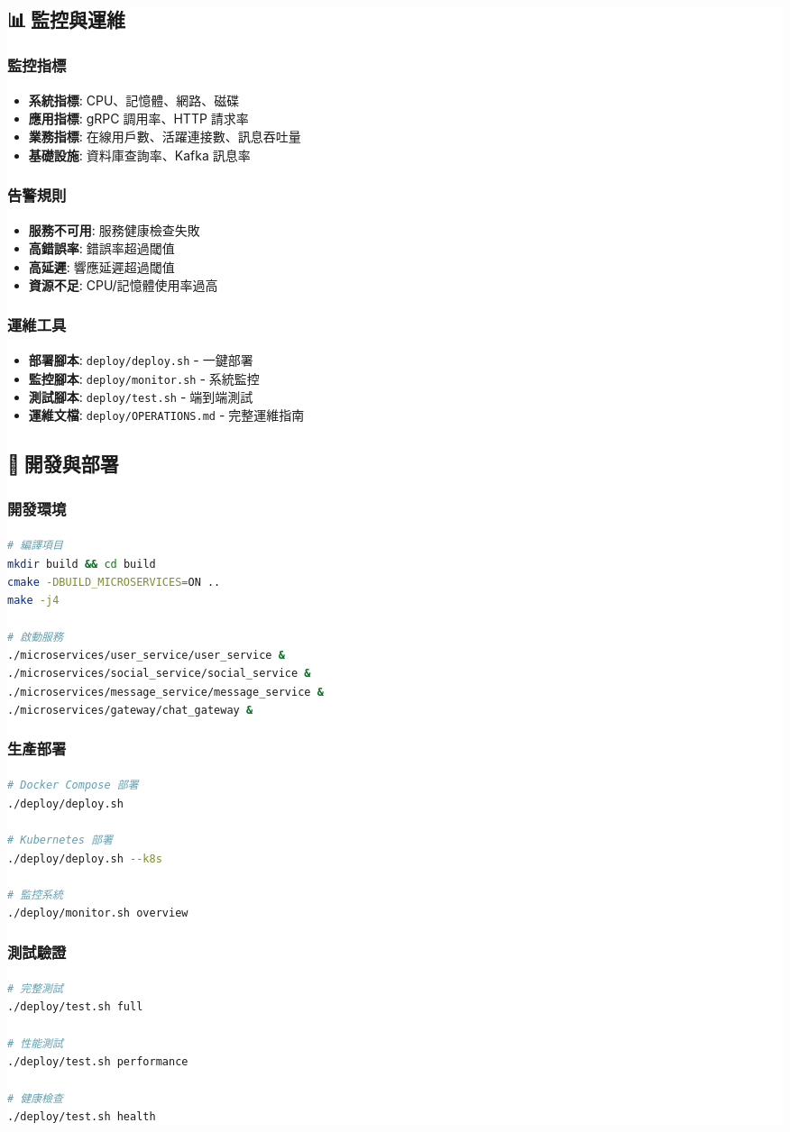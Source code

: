 ## 📊 監控與運維

### 監控指標
- **系統指標**: CPU、記憶體、網路、磁碟
- **應用指標**: gRPC 調用率、HTTP 請求率
- **業務指標**: 在線用戶數、活躍連接數、訊息吞吐量
- **基礎設施**: 資料庫查詢率、Kafka 訊息率

### 告警規則
- **服務不可用**: 服務健康檢查失敗
- **高錯誤率**: 錯誤率超過閾值
- **高延遲**: 響應延遲超過閾值
- **資源不足**: CPU/記憶體使用率過高

### 運維工具
- **部署腳本**: `deploy/deploy.sh` - 一鍵部署
- **監控腳本**: `deploy/monitor.sh` - 系統監控
- **測試腳本**: `deploy/test.sh` - 端到端測試
- **運維文檔**: `deploy/OPERATIONS.md` - 完整運維指南

## 🔧 開發與部署

### 開發環境
```bash
# 編譯項目
mkdir build && cd build
cmake -DBUILD_MICROSERVICES=ON ..
make -j4

# 啟動服務
./microservices/user_service/user_service &
./microservices/social_service/social_service &
./microservices/message_service/message_service &
./microservices/gateway/chat_gateway &
```

### 生產部署
```bash
# Docker Compose 部署
./deploy/deploy.sh

# Kubernetes 部署
./deploy/deploy.sh --k8s

# 監控系統
./deploy/monitor.sh overview
```

### 測試驗證
```bash
# 完整測試
./deploy/test.sh full

# 性能測試
./deploy/test.sh performance

# 健康檢查
./deploy/test.sh health
```
